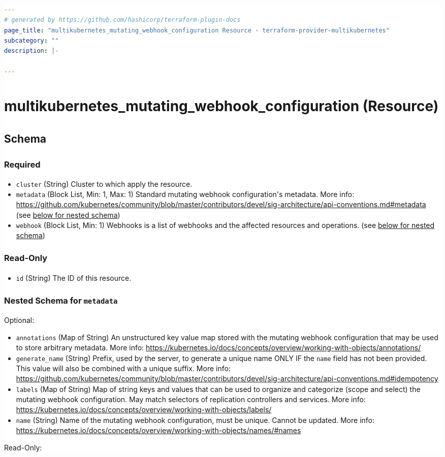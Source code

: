 ```yaml
---
# generated by https://github.com/hashicorp/terraform-plugin-docs
page_title: "multikubernetes_mutating_webhook_configuration Resource - terraform-provider-multikubernetes"
subcategory: ""
description: |-
  
---
```


# multikubernetes_mutating_webhook_configuration (Resource)






## Schema

### Required

- `cluster` (String) Cluster to which apply the resource.
- `metadata` (Block List, Min: 1, Max: 1) Standard mutating webhook configuration's metadata. More info: https://github.com/kubernetes/community/blob/master/contributors/devel/sig-architecture/api-conventions.md#metadata (see [below for nested schema](#nestedblock--metadata))
- `webhook` (Block List, Min: 1) Webhooks is a list of webhooks and the affected resources and operations. (see [below for nested schema](#nestedblock--webhook))

### Read-Only

- `id` (String) The ID of this resource.

<a id="nestedblock--metadata"></a>
### Nested Schema for `metadata`

Optional:

- `annotations` (Map of String) An unstructured key value map stored with the mutating webhook configuration that may be used to store arbitrary metadata. More info: https://kubernetes.io/docs/concepts/overview/working-with-objects/annotations/
- `generate_name` (String) Prefix, used by the server, to generate a unique name ONLY IF the `name` field has not been provided. This value will also be combined with a unique suffix. More info: https://github.com/kubernetes/community/blob/master/contributors/devel/sig-architecture/api-conventions.md#idempotency
- `labels` (Map of String) Map of string keys and values that can be used to organize and categorize (scope and select) the mutating webhook configuration. May match selectors of replication controllers and services. More info: https://kubernetes.io/docs/concepts/overview/working-with-objects/labels/
- `name` (String) Name of the mutating webhook configuration, must be unique. Cannot be updated. More info: https://kubernetes.io/docs/concepts/overview/working-with-objects/names/#names

Read-Only:
